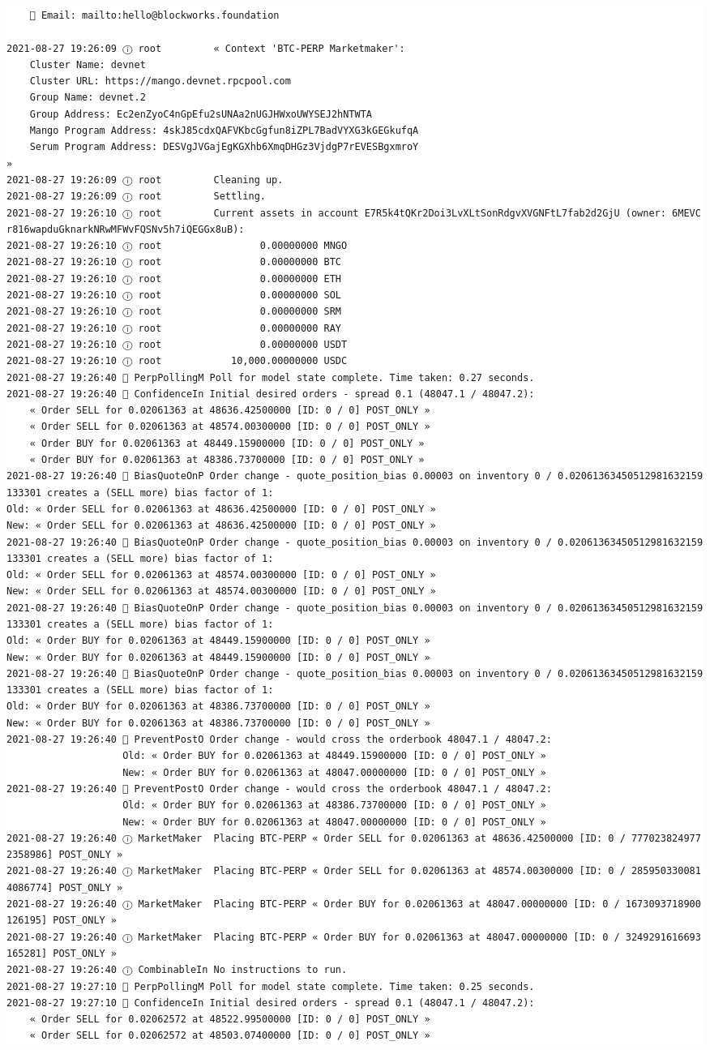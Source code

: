 ```
    📧 Email: mailto:hello@blockworks.foundation

2021-08-27 19:26:09 ⓘ root         « 𝙲𝚘𝚗𝚝𝚎𝚡𝚝 'BTC-PERP Marketmaker':
    Cluster Name: devnet
    Cluster URL: https://mango.devnet.rpcpool.com
    Group Name: devnet.2
    Group Address: Ec2enZyoC4nGpEfu2sUNAa2nUGJHWxoUWYSEJ2hNTWTA
    Mango Program Address: 4skJ85cdxQAFVKbcGgfun8iZPL7BadVYXG3kGEGkufqA
    Serum Program Address: DESVgJVGajEgKGXhb6XmqDHGz3VjdgP7rEVESBgxmroY
»
2021-08-27 19:26:09 ⓘ root         Cleaning up.
2021-08-27 19:26:09 ⓘ root         Settling.
2021-08-27 19:26:10 ⓘ root         Current assets in account E7R5k4tQKr2Doi3LvXLtSonRdgvXVGNFtL7fab2d2GjU (owner: 6MEVCr816wapduGknarkNRwMFWvFQSNv5h7iQEGGx8uB):
2021-08-27 19:26:10 ⓘ root                 0.00000000 MNGO
2021-08-27 19:26:10 ⓘ root                 0.00000000 BTC
2021-08-27 19:26:10 ⓘ root                 0.00000000 ETH
2021-08-27 19:26:10 ⓘ root                 0.00000000 SOL
2021-08-27 19:26:10 ⓘ root                 0.00000000 SRM
2021-08-27 19:26:10 ⓘ root                 0.00000000 RAY
2021-08-27 19:26:10 ⓘ root                 0.00000000 USDT
2021-08-27 19:26:10 ⓘ root            10,000.00000000 USDC
2021-08-27 19:26:40 🐛 PerpPollingM Poll for model state complete. Time taken: 0.27 seconds.
2021-08-27 19:26:40 🐛 ConfidenceIn Initial desired orders - spread 0.1 (48047.1 / 48047.2):
    « 𝙾𝚛𝚍𝚎𝚛 SELL for 0.02061363 at 48636.42500000 [ID: 0 / 0] POST_ONLY »
    « 𝙾𝚛𝚍𝚎𝚛 SELL for 0.02061363 at 48574.00300000 [ID: 0 / 0] POST_ONLY »
    « 𝙾𝚛𝚍𝚎𝚛 BUY for 0.02061363 at 48449.15900000 [ID: 0 / 0] POST_ONLY »
    « 𝙾𝚛𝚍𝚎𝚛 BUY for 0.02061363 at 48386.73700000 [ID: 0 / 0] POST_ONLY »
2021-08-27 19:26:40 🐛 BiasQuoteOnP Order change - quote_position_bias 0.00003 on inventory 0 / 0.02061363450512981632159133301 creates a (SELL more) bias factor of 1:
Old: « 𝙾𝚛𝚍𝚎𝚛 SELL for 0.02061363 at 48636.42500000 [ID: 0 / 0] POST_ONLY »
New: « 𝙾𝚛𝚍𝚎𝚛 SELL for 0.02061363 at 48636.42500000 [ID: 0 / 0] POST_ONLY »
2021-08-27 19:26:40 🐛 BiasQuoteOnP Order change - quote_position_bias 0.00003 on inventory 0 / 0.02061363450512981632159133301 creates a (SELL more) bias factor of 1:
Old: « 𝙾𝚛𝚍𝚎𝚛 SELL for 0.02061363 at 48574.00300000 [ID: 0 / 0] POST_ONLY »
New: « 𝙾𝚛𝚍𝚎𝚛 SELL for 0.02061363 at 48574.00300000 [ID: 0 / 0] POST_ONLY »
2021-08-27 19:26:40 🐛 BiasQuoteOnP Order change - quote_position_bias 0.00003 on inventory 0 / 0.02061363450512981632159133301 creates a (SELL more) bias factor of 1:
Old: « 𝙾𝚛𝚍𝚎𝚛 BUY for 0.02061363 at 48449.15900000 [ID: 0 / 0] POST_ONLY »
New: « 𝙾𝚛𝚍𝚎𝚛 BUY for 0.02061363 at 48449.15900000 [ID: 0 / 0] POST_ONLY »
2021-08-27 19:26:40 🐛 BiasQuoteOnP Order change - quote_position_bias 0.00003 on inventory 0 / 0.02061363450512981632159133301 creates a (SELL more) bias factor of 1:
Old: « 𝙾𝚛𝚍𝚎𝚛 BUY for 0.02061363 at 48386.73700000 [ID: 0 / 0] POST_ONLY »
New: « 𝙾𝚛𝚍𝚎𝚛 BUY for 0.02061363 at 48386.73700000 [ID: 0 / 0] POST_ONLY »
2021-08-27 19:26:40 🐛 PreventPostO Order change - would cross the orderbook 48047.1 / 48047.2:
                    Old: « 𝙾𝚛𝚍𝚎𝚛 BUY for 0.02061363 at 48449.15900000 [ID: 0 / 0] POST_ONLY »
                    New: « 𝙾𝚛𝚍𝚎𝚛 BUY for 0.02061363 at 48047.00000000 [ID: 0 / 0] POST_ONLY »
2021-08-27 19:26:40 🐛 PreventPostO Order change - would cross the orderbook 48047.1 / 48047.2:
                    Old: « 𝙾𝚛𝚍𝚎𝚛 BUY for 0.02061363 at 48386.73700000 [ID: 0 / 0] POST_ONLY »
                    New: « 𝙾𝚛𝚍𝚎𝚛 BUY for 0.02061363 at 48047.00000000 [ID: 0 / 0] POST_ONLY »
2021-08-27 19:26:40 ⓘ MarketMaker  Placing BTC-PERP « 𝙾𝚛𝚍𝚎𝚛 SELL for 0.02061363 at 48636.42500000 [ID: 0 / 7770238249772358986] POST_ONLY »
2021-08-27 19:26:40 ⓘ MarketMaker  Placing BTC-PERP « 𝙾𝚛𝚍𝚎𝚛 SELL for 0.02061363 at 48574.00300000 [ID: 0 / 2859503300814086774] POST_ONLY »
2021-08-27 19:26:40 ⓘ MarketMaker  Placing BTC-PERP « 𝙾𝚛𝚍𝚎𝚛 BUY for 0.02061363 at 48047.00000000 [ID: 0 / 1673093718900126195] POST_ONLY »
2021-08-27 19:26:40 ⓘ MarketMaker  Placing BTC-PERP « 𝙾𝚛𝚍𝚎𝚛 BUY for 0.02061363 at 48047.00000000 [ID: 0 / 3249291616693165281] POST_ONLY »
2021-08-27 19:26:40 ⓘ CombinableIn No instructions to run.
2021-08-27 19:27:10 🐛 PerpPollingM Poll for model state complete. Time taken: 0.25 seconds.
2021-08-27 19:27:10 🐛 ConfidenceIn Initial desired orders - spread 0.1 (48047.1 / 48047.2):
    « 𝙾𝚛𝚍𝚎𝚛 SELL for 0.02062572 at 48522.99500000 [ID: 0 / 0] POST_ONLY »
    « 𝙾𝚛𝚍𝚎𝚛 SELL for 0.02062572 at 48503.07400000 [ID: 0 / 0] POST_ONLY »
```